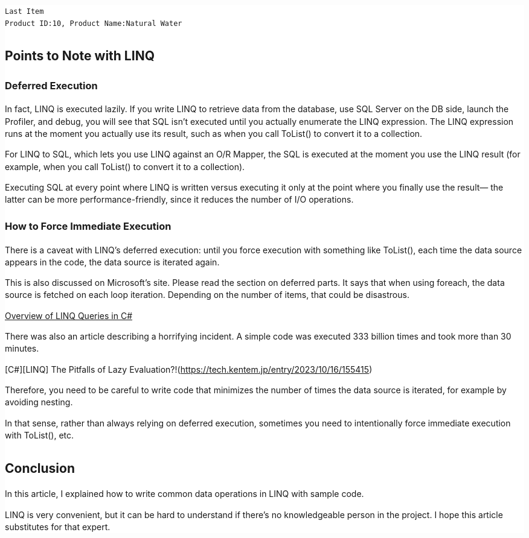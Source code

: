 ~~~
Last Item
Product ID:10, Product Name:Natural Water
~~~

## Points to Note with LINQ

### Deferred Execution

In fact, LINQ is executed lazily. If you write LINQ to retrieve data from the database, use SQL Server on the DB side, launch the Profiler, and debug, you will see that SQL isn’t executed until you actually enumerate the LINQ expression. The LINQ expression runs at the moment you actually use its result, such as when you call ToList() to convert it to a collection.

For LINQ to SQL, which lets you use LINQ against an O/R Mapper, the SQL is executed at the moment you use the LINQ result (for example, when you call ToList() to convert it to a collection).

Executing SQL at every point where LINQ is written versus executing it only at the point where you finally use the result— the latter can be more performance-friendly, since it reduces the number of I/O operations.

### How to Force Immediate Execution

There is a caveat with LINQ’s deferred execution: until you force execution with something like ToList(), each time the data source appears in the code, the data source is iterated again.

This is also discussed on Microsoft’s site. Please read the section on deferred parts. It says that when using foreach, the data source is fetched on each loop iteration. Depending on the number of items, that could be disastrous.

[Overview of LINQ Queries in C#](https://learn.microsoft.com/ja-jp/dotnet/csharp/linq/get-started/introduction-to-linq-queries)

There was also an article describing a horrifying incident. A simple code was executed 333 billion times and took more than 30 minutes.

[C#][LINQ] The Pitfalls of Lazy Evaluation?!(https://tech.kentem.jp/entry/2023/10/16/155415)

Therefore, you need to be careful to write code that minimizes the number of times the data source is iterated, for example by avoiding nesting.

In that sense, rather than always relying on deferred execution, sometimes you need to intentionally force immediate execution with ToList(), etc.

## Conclusion

In this article, I explained how to write common data operations in LINQ with sample code.

LINQ is very convenient, but it can be hard to understand if there’s no knowledgeable person in the project. I hope this article substitutes for that expert.
